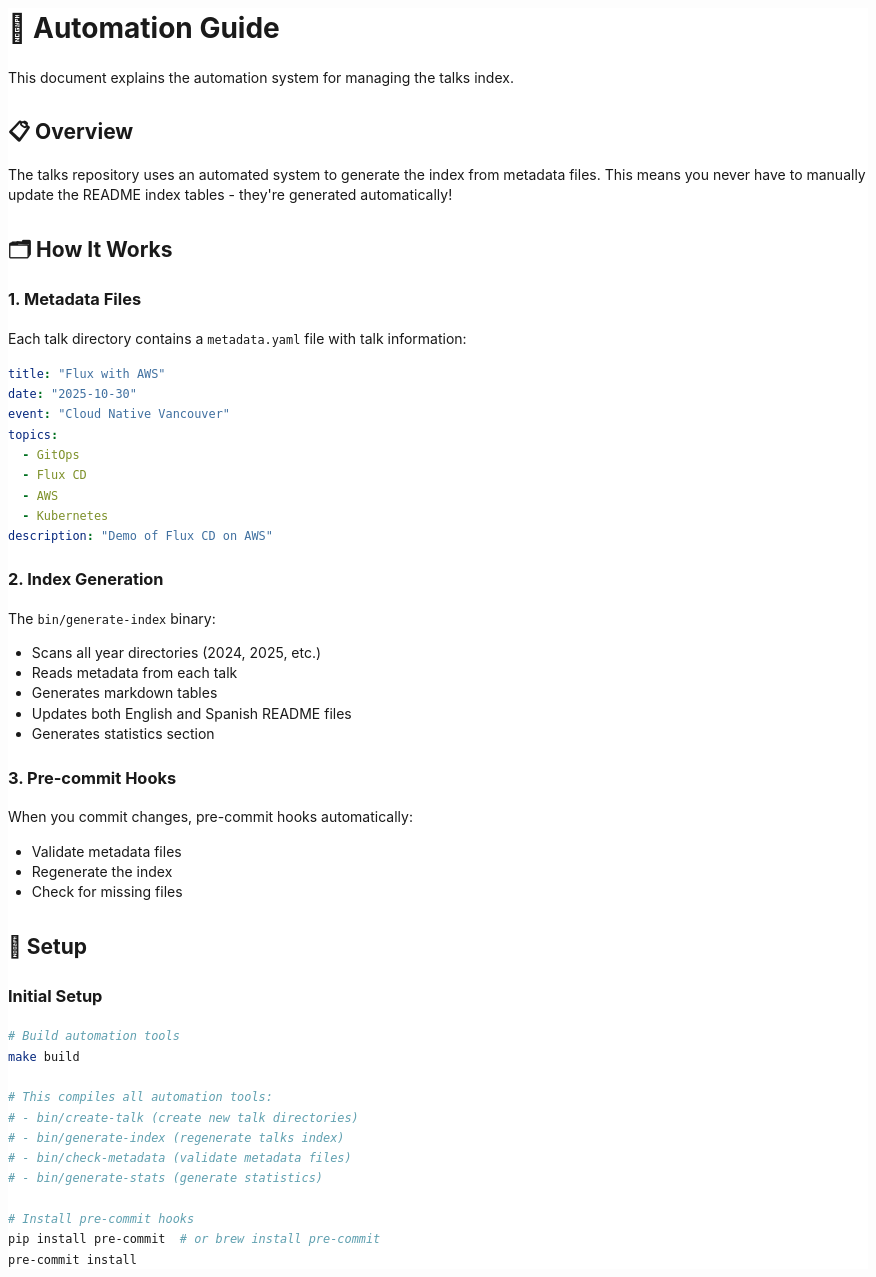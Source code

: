 # 🤖 Automation Guide

This document explains the automation system for managing the talks index.

## 📋 Overview

The talks repository uses an automated system to generate the index from metadata files. This means you never have to manually update the README index tables - they're generated automatically!

## 🗂️ How It Works

### 1. Metadata Files

Each talk directory contains a `metadata.yaml` file with talk information:

```yaml
title: "Flux with AWS"
date: "2025-10-30"
event: "Cloud Native Vancouver"
topics:
  - GitOps
  - Flux CD
  - AWS
  - Kubernetes
description: "Demo of Flux CD on AWS"
```

### 2. Index Generation

The `bin/generate-index` binary:
- Scans all year directories (2024, 2025, etc.)
- Reads metadata from each talk
- Generates markdown tables
- Updates both English and Spanish README files
- Generates statistics section

### 3. Pre-commit Hooks

When you commit changes, pre-commit hooks automatically:
- Validate metadata files
- Regenerate the index
- Check for missing files

## 🚀 Setup

### Initial Setup

```bash
# Build automation tools
make build

# This compiles all automation tools:
# - bin/create-talk (create new talk directories)
# - bin/generate-index (regenerate talks index)
# - bin/check-metadata (validate metadata files)
# - bin/generate-stats (generate statistics)

# Install pre-commit hooks
pip install pre-commit  # or brew install pre-commit
pre-commit install
```
